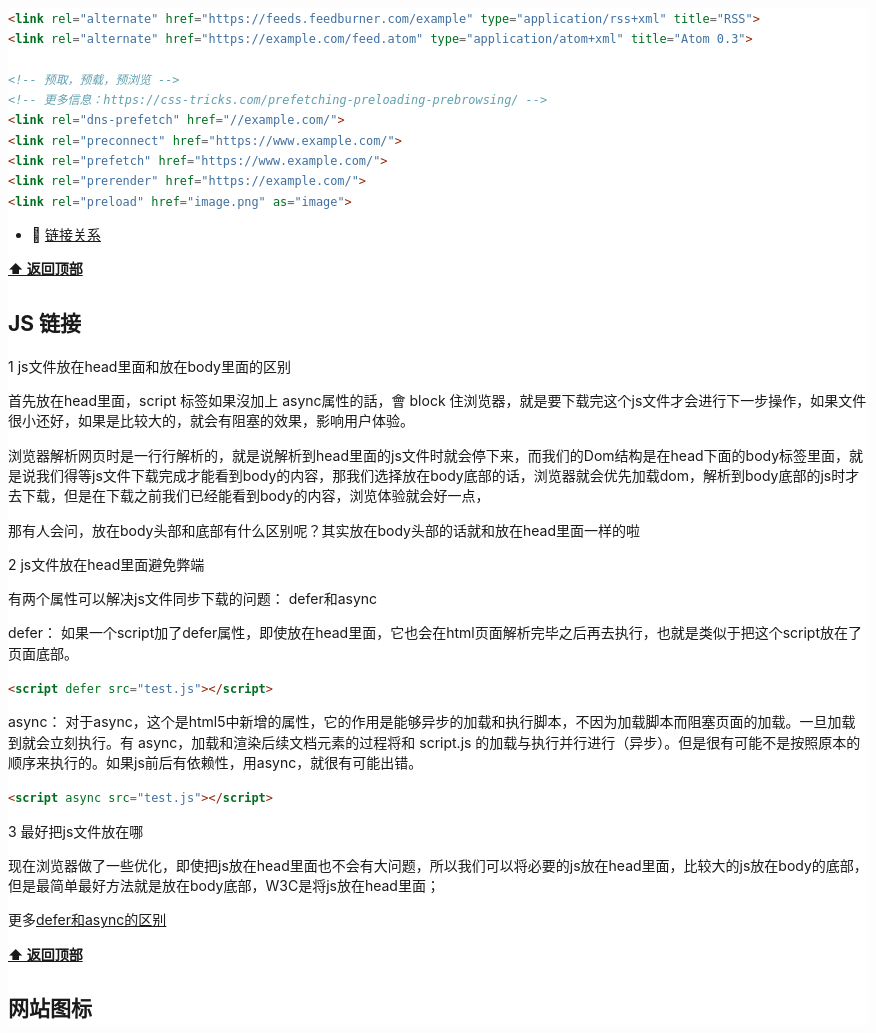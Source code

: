 ```html
<link rel="alternate" href="https://feeds.feedburner.com/example" type="application/rss+xml" title="RSS">
<link rel="alternate" href="https://example.com/feed.atom" type="application/atom+xml" title="Atom 0.3">

<!-- 预取，预载，预浏览 -->
<!-- 更多信息：https://css-tricks.com/prefetching-preloading-prebrowsing/ -->
<link rel="dns-prefetch" href="//example.com/">
<link rel="preconnect" href="https://www.example.com/">
<link rel="prefetch" href="https://www.example.com/">
<link rel="prerender" href="https://example.com/">
<link rel="preload" href="image.png" as="image">
```

- 📖 [链接关系](https://www.iana.org/assignments/link-relations/link-relations.xhtml)

**[⬆ 返回顶部](#目录)**

## JS 链接

1 js文件放在head里面和放在body里面的区别

首先放在head里面，script 标签如果沒加上 async属性的話，會 block 住浏览器，就是要下载完这个js文件才会进行下一步操作，如果文件很小还好，如果是比较大的，就会有阻塞的效果，影响用户体验。

浏览器解析网页时是一行行解析的，就是说解析到head里面的js文件时就会停下来，而我们的Dom结构是在head下面的body标签里面，就是说我们得等js文件下载完成才能看到body的内容，那我们选择放在body底部的话，浏览器就会优先加载dom，解析到body底部的js时才去下载，但是在下载之前我们已经能看到body的内容，浏览体验就会好一点，

那有人会问，放在body头部和底部有什么区别呢？其实放在body头部的话就和放在head里面一样的啦

2 js文件放在head里面避免弊端

有两个属性可以解决js文件同步下载的问题： defer和async

defer：
如果一个script加了defer属性，即使放在head里面，它也会在html页面解析完毕之后再去执行，也就是类似于把这个script放在了页面底部。
```html
<script defer src="test.js"></script>
```

async：
对于async，这个是html5中新增的属性，它的作用是能够异步的加载和执行脚本，不因为加载脚本而阻塞页面的加载。一旦加载到就会立刻执行。有 async，加载和渲染后续文档元素的过程将和 script.js 的加载与执行并行进行（异步）。但是很有可能不是按照原本的顺序来执行的。如果js前后有依赖性，用async，就很有可能出错。
```html
<script async src="test.js"></script>
```

3 最好把js文件放在哪

现在浏览器做了一些优化，即使把js放在head里面也不会有大问题，所以我们可以将必要的js放在head里面，比较大的js放在body的底部，但是最简单最好方法就是放在body底部，W3C是将js放在head里面；

更多[defer和async的区别](https://segmentfault.com/q/1010000000640869)

**[⬆ 返回顶部](#目录)**

## 网站图标
